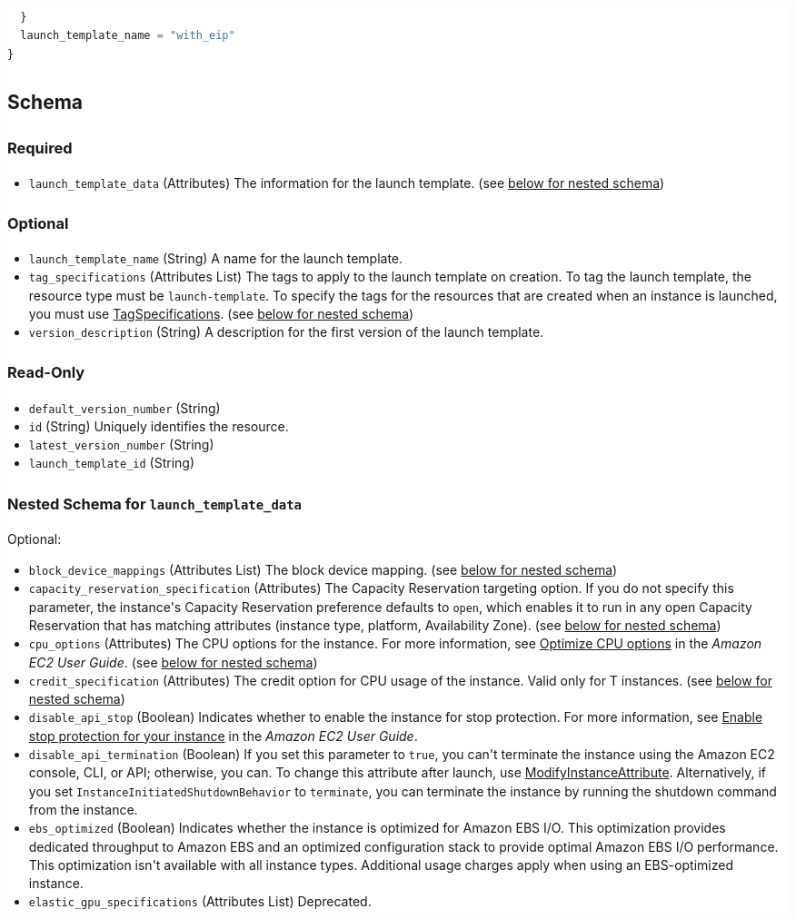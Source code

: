 ```terraform
  }
  launch_template_name = "with_eip"
}
```


## Schema

### Required

- `launch_template_data` (Attributes) The information for the launch template. (see [below for nested schema](#nestedatt--launch_template_data))

### Optional

- `launch_template_name` (String) A name for the launch template.
- `tag_specifications` (Attributes List) The tags to apply to the launch template on creation. To tag the launch template, the resource type must be ``launch-template``.
 To specify the tags for the resources that are created when an instance is launched, you must use [TagSpecifications](https://docs.aws.amazon.com/AWSCloudFormation/latest/UserGuide/aws-properties-ec2-launchtemplate-launchtemplatedata.html#cfn-ec2-launchtemplate-launchtemplatedata-tagspecifications). (see [below for nested schema](#nestedatt--tag_specifications))
- `version_description` (String) A description for the first version of the launch template.

### Read-Only

- `default_version_number` (String)
- `id` (String) Uniquely identifies the resource.
- `latest_version_number` (String)
- `launch_template_id` (String)

<a id="nestedatt--launch_template_data"></a>
### Nested Schema for `launch_template_data`

Optional:

- `block_device_mappings` (Attributes List) The block device mapping. (see [below for nested schema](#nestedatt--launch_template_data--block_device_mappings))
- `capacity_reservation_specification` (Attributes) The Capacity Reservation targeting option. If you do not specify this parameter, the instance's Capacity Reservation preference defaults to ``open``, which enables it to run in any open Capacity Reservation that has matching attributes (instance type, platform, Availability Zone). (see [below for nested schema](#nestedatt--launch_template_data--capacity_reservation_specification))
- `cpu_options` (Attributes) The CPU options for the instance. For more information, see [Optimize CPU options](https://docs.aws.amazon.com/AWSEC2/latest/UserGuide/instance-optimize-cpu.html) in the *Amazon EC2 User Guide*. (see [below for nested schema](#nestedatt--launch_template_data--cpu_options))
- `credit_specification` (Attributes) The credit option for CPU usage of the instance. Valid only for T instances. (see [below for nested schema](#nestedatt--launch_template_data--credit_specification))
- `disable_api_stop` (Boolean) Indicates whether to enable the instance for stop protection. For more information, see [Enable stop protection for your instance](https://docs.aws.amazon.com/AWSEC2/latest/UserGuide/ec2-stop-protection.html) in the *Amazon EC2 User Guide*.
- `disable_api_termination` (Boolean) If you set this parameter to ``true``, you can't terminate the instance using the Amazon EC2 console, CLI, or API; otherwise, you can. To change this attribute after launch, use [ModifyInstanceAttribute](https://docs.aws.amazon.com/AWSEC2/latest/APIReference/API_ModifyInstanceAttribute.html). Alternatively, if you set ``InstanceInitiatedShutdownBehavior`` to ``terminate``, you can terminate the instance by running the shutdown command from the instance.
- `ebs_optimized` (Boolean) Indicates whether the instance is optimized for Amazon EBS I/O. This optimization provides dedicated throughput to Amazon EBS and an optimized configuration stack to provide optimal Amazon EBS I/O performance. This optimization isn't available with all instance types. Additional usage charges apply when using an EBS-optimized instance.
- `elastic_gpu_specifications` (Attributes List) Deprecated.